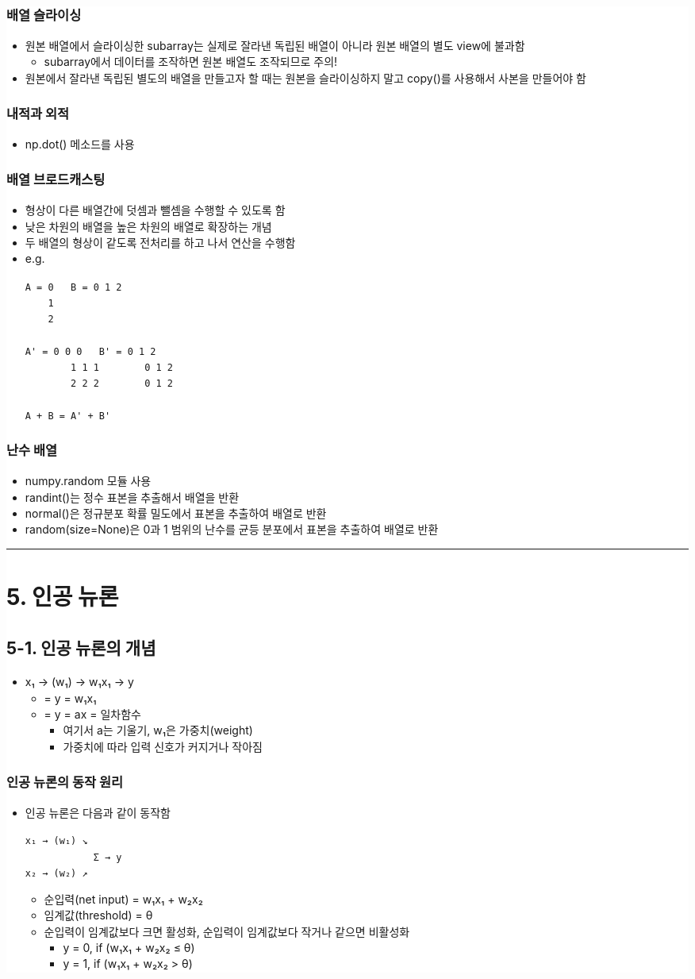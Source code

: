 ### 배열 슬라이싱
- 원본 배열에서 슬라이싱한 subarray는 실제로 잘라낸 독립된 배열이 아니라 원본 배열의 별도 view에 불과함
    - subarray에서 데이터를 조작하면 원본 배열도 조작되므로 주의!
- 원본에서 잘라낸 독립된 별도의 배열을 만들고자 할 때는 원본을 슬라이싱하지 말고 copy()를 사용해서 사본을 만들어야 함

### 내적과 외적
- np.dot() 메소드를 사용

### 배열 브로드캐스팅
- 형상이 다른 배열간에 덧셈과 뺄셈을 수행할 수 있도록 함
- 낮은 차원의 배열을 높은 차원의 배열로 확장하는 개념
- 두 배열의 형상이 같도록 전처리를 하고 나서 연산을 수행함
- e.g.
    ```
    A = 0   B = 0 1 2
        1
        2

    A' = 0 0 0   B' = 0 1 2
            1 1 1        0 1 2
            2 2 2        0 1 2

    A + B = A' + B'
    ```

### 난수 배열
- numpy.random 모듈 사용
- randint()는 정수 표본을 추출해서 배열을 반환
- normal()은 정규분포 확률 밀도에서 표본을 추출하여 배열로 반환
- random(size=None)은 0과 1 범위의 난수를 균등 분포에서 표본을 추출하여 배열로 반환

---

# 5. 인공 뉴론

## 5-1. 인공 뉴론의 개념
- x₁ → (w₁) → w₁x₁ → y
    - = y = w₁x₁
    - = y = ax = 일차함수
        - 여기서 a는 기울기, w₁은 가중치(weight)
        - 가중치에 따라 입력 신호가 커지거나 작아짐

### 인공 뉴론의 동작 원리
- 인공 뉴론은 다음과 같이 동작함
    ```
    x₁ → (w₁) ↘
                Σ → y
    x₂ → (w₂) ↗
    ```
    - 순입력(net input) = w₁x₁ + w₂x₂
    - 임계값(threshold) = θ
    - 순입력이 임계값보다 크면 활성화, 순입력이 임계값보다 작거나 같으면 비활성화
        - y = 0, if (w₁x₁ + w₂x₂ ≤ θ)
        - y = 1, if (w₁x₁ + w₂x₂ > θ)
